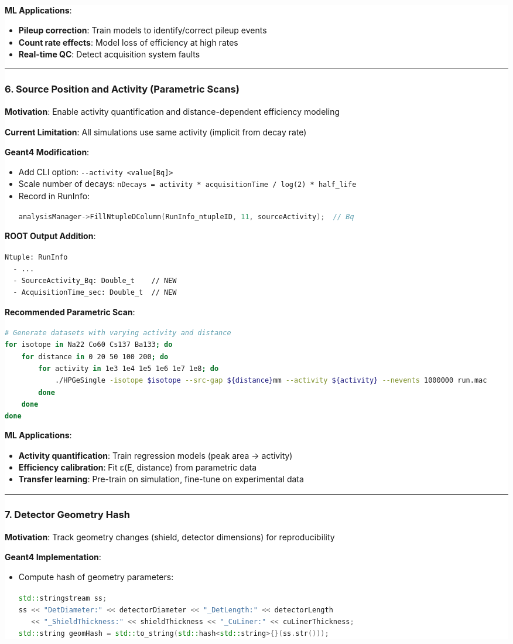 **ML Applications**:
- **Pileup correction**: Train models to identify/correct pileup events
- **Count rate effects**: Model loss of efficiency at high rates
- **Real-time QC**: Detect acquisition system faults

---

### 6. Source Position and Activity (Parametric Scans)

**Motivation**: Enable activity quantification and distance-dependent efficiency modeling

**Current Limitation**: All simulations use same activity (implicit from decay rate)

**Geant4 Modification**:
- Add CLI option: `--activity <value[Bq]>`
- Scale number of decays: `nDecays = activity * acquisitionTime / log(2) * half_life`
- Record in RunInfo:
  ```cpp
  analysisManager->FillNtupleDColumn(RunInfo_ntupleID, 11, sourceActivity);  // Bq
  ```

**ROOT Output Addition**:
```
Ntuple: RunInfo
  - ...
  - SourceActivity_Bq: Double_t    // NEW
  - AcquisitionTime_sec: Double_t  // NEW
```

**Recommended Parametric Scan**:
```bash
# Generate datasets with varying activity and distance
for isotope in Na22 Co60 Cs137 Ba133; do
    for distance in 0 20 50 100 200; do
        for activity in 1e3 1e4 1e5 1e6 1e7 1e8; do
            ./HPGeSingle -isotope $isotope --src-gap ${distance}mm --activity ${activity} --nevents 1000000 run.mac
        done
    done
done
```

**ML Applications**:
- **Activity quantification**: Train regression models (peak area → activity)
- **Efficiency calibration**: Fit ε(E, distance) from parametric data
- **Transfer learning**: Pre-train on simulation, fine-tune on experimental data

---

### 7. Detector Geometry Hash

**Motivation**: Track geometry changes (shield, detector dimensions) for reproducibility

**Geant4 Implementation**:
- Compute hash of geometry parameters:
  ```cpp
  std::stringstream ss;
  ss << "DetDiameter:" << detectorDiameter << "_DetLength:" << detectorLength
     << "_ShieldThickness:" << shieldThickness << "_CuLiner:" << cuLinerThickness;
  std::string geomHash = std::to_string(std::hash<std::string>{}(ss.str()));
  ```
